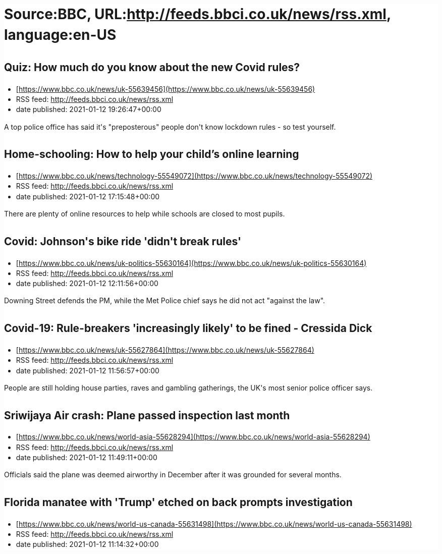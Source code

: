 # Source:BBC, URL:http://feeds.bbci.co.uk/news/rss.xml, language:en-US

## Quiz: How much do you know about the new Covid rules?
 - [https://www.bbc.co.uk/news/uk-55639456](https://www.bbc.co.uk/news/uk-55639456)
 - RSS feed: http://feeds.bbci.co.uk/news/rss.xml
 - date published: 2021-01-12 19:26:47+00:00

A top police office has said it's "preposterous" people don't know lockdown rules - so test yourself.

## Home-schooling: How to help your child’s online learning
 - [https://www.bbc.co.uk/news/technology-55549072](https://www.bbc.co.uk/news/technology-55549072)
 - RSS feed: http://feeds.bbci.co.uk/news/rss.xml
 - date published: 2021-01-12 17:15:48+00:00

There are plenty of online resources to help while schools are closed to most pupils.

## Covid: Johnson's bike ride 'didn't break rules'
 - [https://www.bbc.co.uk/news/uk-politics-55630164](https://www.bbc.co.uk/news/uk-politics-55630164)
 - RSS feed: http://feeds.bbci.co.uk/news/rss.xml
 - date published: 2021-01-12 12:11:56+00:00

Downing Street defends the PM, while the Met Police chief says he did not act "against the law".

## Covid-19: Rule-breakers 'increasingly likely' to be fined - Cressida Dick
 - [https://www.bbc.co.uk/news/uk-55627864](https://www.bbc.co.uk/news/uk-55627864)
 - RSS feed: http://feeds.bbci.co.uk/news/rss.xml
 - date published: 2021-01-12 11:56:57+00:00

People are still holding house parties, raves and gambling gatherings, the UK's most senior police officer says.

## Sriwijaya Air crash: Plane passed inspection last month
 - [https://www.bbc.co.uk/news/world-asia-55628294](https://www.bbc.co.uk/news/world-asia-55628294)
 - RSS feed: http://feeds.bbci.co.uk/news/rss.xml
 - date published: 2021-01-12 11:49:11+00:00

Officials said the plane was deemed airworthy in December after it was grounded for several months.

## Florida manatee with 'Trump' etched on back prompts investigation
 - [https://www.bbc.co.uk/news/world-us-canada-55631498](https://www.bbc.co.uk/news/world-us-canada-55631498)
 - RSS feed: http://feeds.bbci.co.uk/news/rss.xml
 - date published: 2021-01-12 11:14:32+00:00
